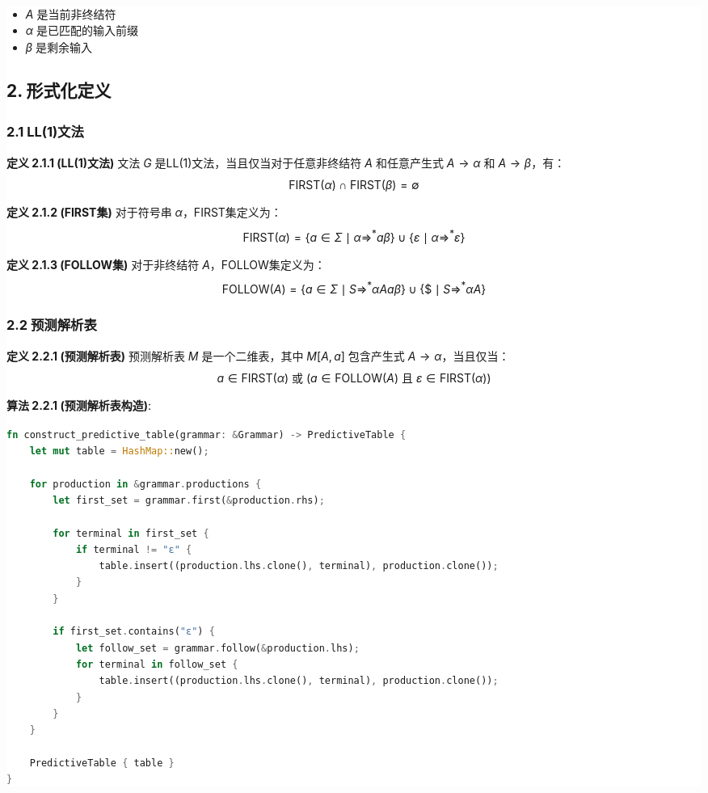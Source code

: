 - $A$ 是当前非终结符
- $\alpha$ 是已匹配的输入前缀
- $\beta$ 是剩余输入

## 2. 形式化定义

### 2.1 LL(1)文法

**定义 2.1.1 (LL(1)文法)**
文法 $G$ 是LL(1)文法，当且仅当对于任意非终结符 $A$ 和任意产生式 $A \rightarrow \alpha$ 和 $A \rightarrow \beta$，有：
$$\text{FIRST}(\alpha) \cap \text{FIRST}(\beta) = \emptyset$$

**定义 2.1.2 (FIRST集)**
对于符号串 $\alpha$，FIRST集定义为：
$$\text{FIRST}(\alpha) = \{a \in \Sigma \mid \alpha \Rightarrow^* a\beta\} \cup \{\varepsilon \mid \alpha \Rightarrow^* \varepsilon\}$$

**定义 2.1.3 (FOLLOW集)**
对于非终结符 $A$，FOLLOW集定义为：
$$\text{FOLLOW}(A) = \{a \in \Sigma \mid S \Rightarrow^* \alpha Aa\beta\} \cup \{\$ \mid S \Rightarrow^* \alpha A\}$$

### 2.2 预测解析表

**定义 2.2.1 (预测解析表)**
预测解析表 $M$ 是一个二维表，其中 $M[A, a]$ 包含产生式 $A \rightarrow \alpha$，当且仅当：
$$a \in \text{FIRST}(\alpha) \text{ 或 } (a \in \text{FOLLOW}(A) \text{ 且 } \varepsilon \in \text{FIRST}(\alpha))$$

**算法 2.2.1 (预测解析表构造)**:

```rust
fn construct_predictive_table(grammar: &Grammar) -> PredictiveTable {
    let mut table = HashMap::new();
    
    for production in &grammar.productions {
        let first_set = grammar.first(&production.rhs);
        
        for terminal in first_set {
            if terminal != "ε" {
                table.insert((production.lhs.clone(), terminal), production.clone());
            }
        }
        
        if first_set.contains("ε") {
            let follow_set = grammar.follow(&production.lhs);
            for terminal in follow_set {
                table.insert((production.lhs.clone(), terminal), production.clone());
            }
        }
    }
    
    PredictiveTable { table }
}
```

